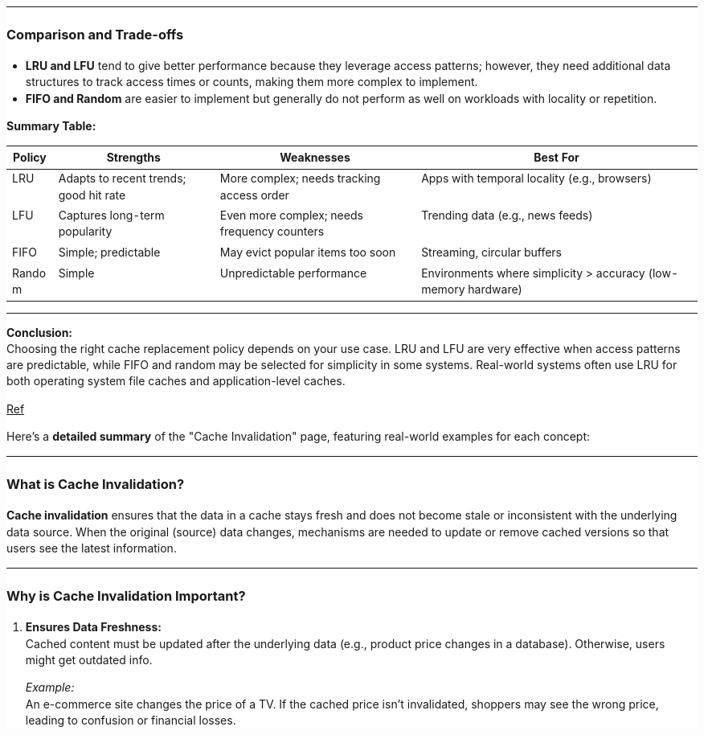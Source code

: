 ***

### Comparison and Trade-offs

- **LRU and LFU** tend to give better performance because they leverage access patterns; however, they need additional data structures to track access times or counts, making them more complex to implement.
- **FIFO and Random** are easier to implement but generally do not perform as well on workloads with locality or repetition.

**Summary Table:**

| Policy | Strengths | Weaknesses | Best For |
|---|---|---|---|
| LRU | Adapts to recent trends; good hit rate | More complex; needs tracking access order | Apps with temporal locality (e.g., browsers) |
| LFU | Captures long-term popularity | Even more complex; needs frequency counters | Trending data (e.g., news feeds) |
| FIFO | Simple; predictable | May evict popular items too soon | Streaming, circular buffers |
| Random | Simple | Unpredictable performance | Environments where simplicity > accuracy (low-memory hardware) |

***

**Conclusion:**  
Choosing the right cache replacement policy depends on your use case. LRU and LFU are very effective when access patterns are predictable, while FIFO and random may be selected for simplicity in some systems. Real-world systems often use LRU for both operating system file caches and application-level caches.

[Ref](https://www.designgurus.io/course-play/grokking-system-design-fundamentals/doc/cache-replacement-policies)

Here’s a **detailed summary** of the "Cache Invalidation" page, featuring real-world examples for each concept:

***

### What is Cache Invalidation?

**Cache invalidation** ensures that the data in a cache stays fresh and does not become stale or inconsistent with the underlying data source. When the original (source) data changes, mechanisms are needed to update or remove cached versions so that users see the latest information.

***

### Why is Cache Invalidation Important?

1. **Ensures Data Freshness:**  
   Cached content must be updated after the underlying data (e.g., product price changes in a database). Otherwise, users might get outdated info.

   *Example:*  
   An e-commerce site changes the price of a TV. If the cached price isn’t invalidated, shoppers may see the wrong price, leading to confusion or financial losses.
